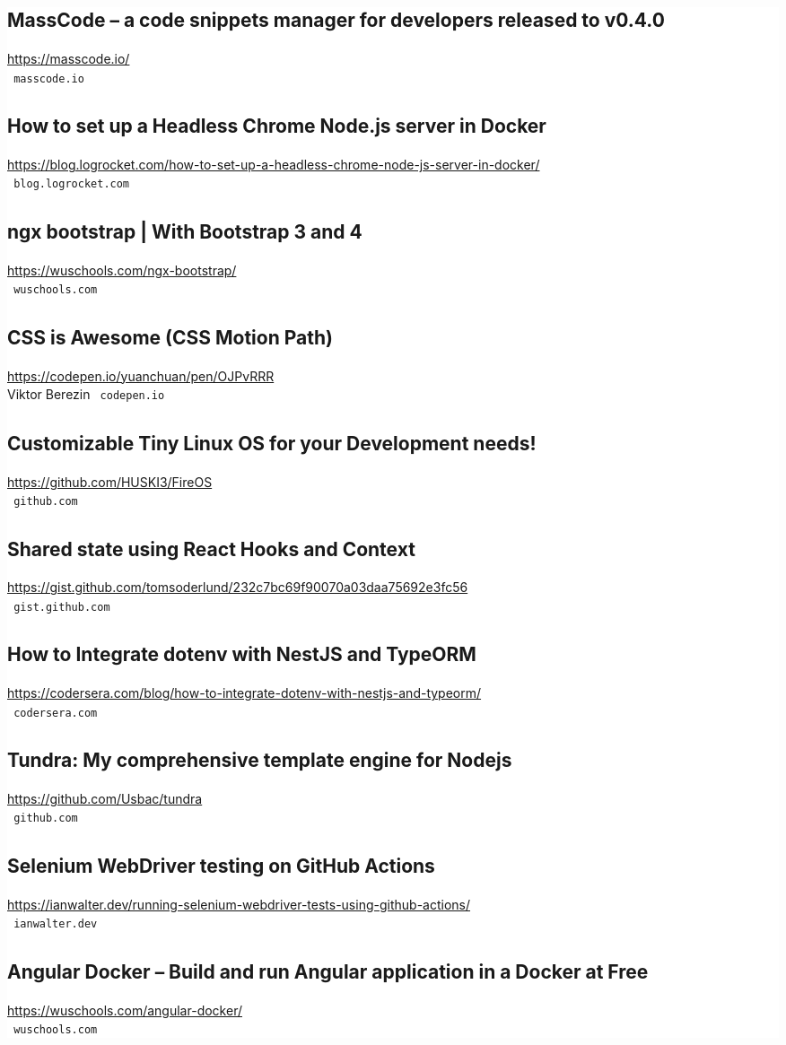 
## MassCode – a code snippets manager for developers released to v0.4.0  
https://masscode.io/  
 ` masscode.io`
  

## How to set up a Headless Chrome Node.js server in Docker  
https://blog.logrocket.com/how-to-set-up-a-headless-chrome-node-js-server-in-docker/  
 ` blog.logrocket.com`
  

## ngx bootstrap | With Bootstrap 3 and 4  
https://wuschools.com/ngx-bootstrap/  
 ` wuschools.com`
  

## CSS is Awesome (CSS Motion Path)  
https://codepen.io/yuanchuan/pen/OJPvRRR  
Viktor Berezin ` codepen.io`
  

## Customizable Tiny Linux OS for your Development needs!  
https://github.com/HUSKI3/FireOS  
 ` github.com`
  

## Shared state using React Hooks and Context  
https://gist.github.com/tomsoderlund/232c7bc69f90070a03daa75692e3fc56  
 ` gist.github.com`
  

## How to Integrate dotenv with NestJS and TypeORM  
https://codersera.com/blog/how-to-integrate-dotenv-with-nestjs-and-typeorm/  
 ` codersera.com`
  

## Tundra: My comprehensive template engine for Nodejs  
https://github.com/Usbac/tundra  
 ` github.com`
  

## Selenium WebDriver testing on GitHub Actions  
https://ianwalter.dev/running-selenium-webdriver-tests-using-github-actions/  
 ` ianwalter.dev`
  

## Angular Docker – Build and run Angular application in a Docker at Free  
https://wuschools.com/angular-docker/  
 ` wuschools.com`
  